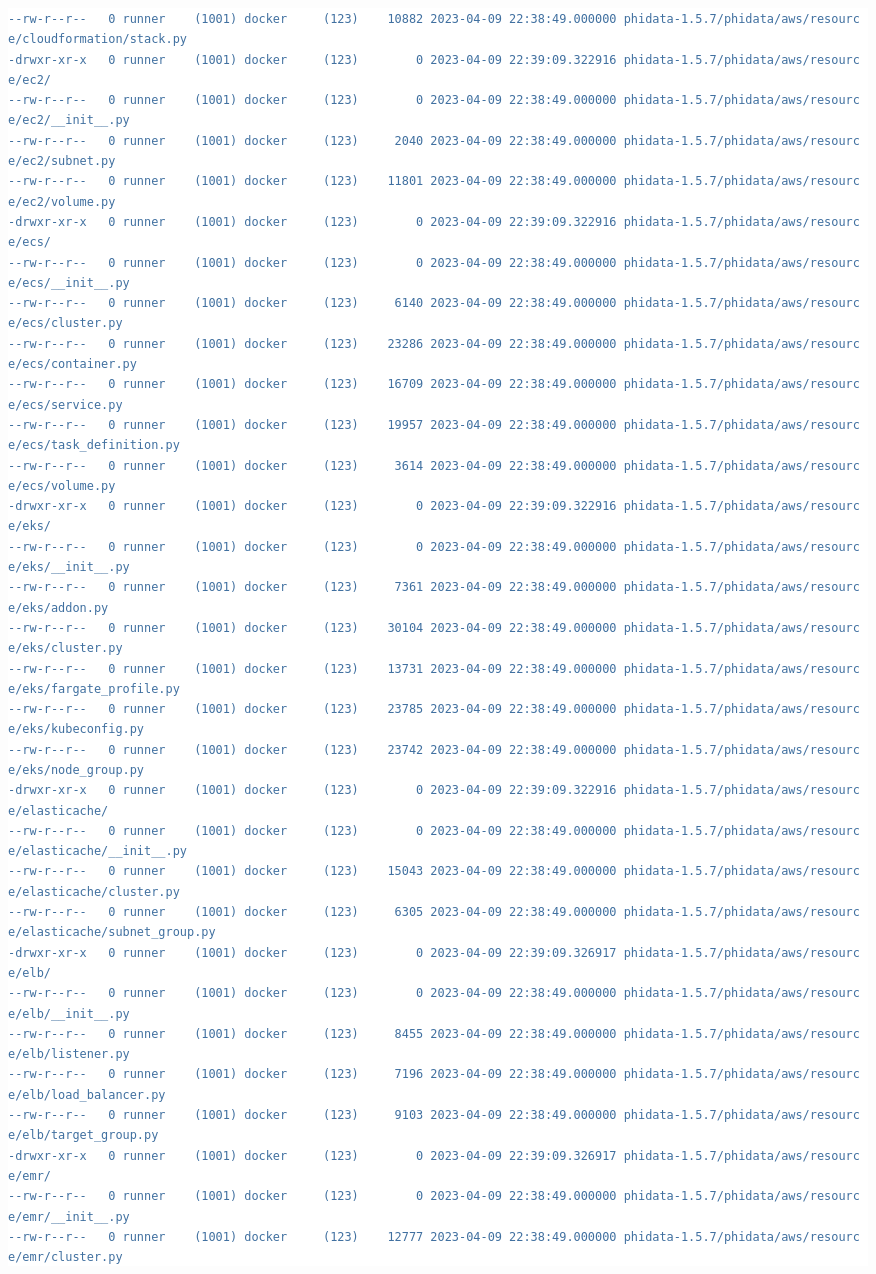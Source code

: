 ```diff
--rw-r--r--   0 runner    (1001) docker     (123)    10882 2023-04-09 22:38:49.000000 phidata-1.5.7/phidata/aws/resource/cloudformation/stack.py
-drwxr-xr-x   0 runner    (1001) docker     (123)        0 2023-04-09 22:39:09.322916 phidata-1.5.7/phidata/aws/resource/ec2/
--rw-r--r--   0 runner    (1001) docker     (123)        0 2023-04-09 22:38:49.000000 phidata-1.5.7/phidata/aws/resource/ec2/__init__.py
--rw-r--r--   0 runner    (1001) docker     (123)     2040 2023-04-09 22:38:49.000000 phidata-1.5.7/phidata/aws/resource/ec2/subnet.py
--rw-r--r--   0 runner    (1001) docker     (123)    11801 2023-04-09 22:38:49.000000 phidata-1.5.7/phidata/aws/resource/ec2/volume.py
-drwxr-xr-x   0 runner    (1001) docker     (123)        0 2023-04-09 22:39:09.322916 phidata-1.5.7/phidata/aws/resource/ecs/
--rw-r--r--   0 runner    (1001) docker     (123)        0 2023-04-09 22:38:49.000000 phidata-1.5.7/phidata/aws/resource/ecs/__init__.py
--rw-r--r--   0 runner    (1001) docker     (123)     6140 2023-04-09 22:38:49.000000 phidata-1.5.7/phidata/aws/resource/ecs/cluster.py
--rw-r--r--   0 runner    (1001) docker     (123)    23286 2023-04-09 22:38:49.000000 phidata-1.5.7/phidata/aws/resource/ecs/container.py
--rw-r--r--   0 runner    (1001) docker     (123)    16709 2023-04-09 22:38:49.000000 phidata-1.5.7/phidata/aws/resource/ecs/service.py
--rw-r--r--   0 runner    (1001) docker     (123)    19957 2023-04-09 22:38:49.000000 phidata-1.5.7/phidata/aws/resource/ecs/task_definition.py
--rw-r--r--   0 runner    (1001) docker     (123)     3614 2023-04-09 22:38:49.000000 phidata-1.5.7/phidata/aws/resource/ecs/volume.py
-drwxr-xr-x   0 runner    (1001) docker     (123)        0 2023-04-09 22:39:09.322916 phidata-1.5.7/phidata/aws/resource/eks/
--rw-r--r--   0 runner    (1001) docker     (123)        0 2023-04-09 22:38:49.000000 phidata-1.5.7/phidata/aws/resource/eks/__init__.py
--rw-r--r--   0 runner    (1001) docker     (123)     7361 2023-04-09 22:38:49.000000 phidata-1.5.7/phidata/aws/resource/eks/addon.py
--rw-r--r--   0 runner    (1001) docker     (123)    30104 2023-04-09 22:38:49.000000 phidata-1.5.7/phidata/aws/resource/eks/cluster.py
--rw-r--r--   0 runner    (1001) docker     (123)    13731 2023-04-09 22:38:49.000000 phidata-1.5.7/phidata/aws/resource/eks/fargate_profile.py
--rw-r--r--   0 runner    (1001) docker     (123)    23785 2023-04-09 22:38:49.000000 phidata-1.5.7/phidata/aws/resource/eks/kubeconfig.py
--rw-r--r--   0 runner    (1001) docker     (123)    23742 2023-04-09 22:38:49.000000 phidata-1.5.7/phidata/aws/resource/eks/node_group.py
-drwxr-xr-x   0 runner    (1001) docker     (123)        0 2023-04-09 22:39:09.322916 phidata-1.5.7/phidata/aws/resource/elasticache/
--rw-r--r--   0 runner    (1001) docker     (123)        0 2023-04-09 22:38:49.000000 phidata-1.5.7/phidata/aws/resource/elasticache/__init__.py
--rw-r--r--   0 runner    (1001) docker     (123)    15043 2023-04-09 22:38:49.000000 phidata-1.5.7/phidata/aws/resource/elasticache/cluster.py
--rw-r--r--   0 runner    (1001) docker     (123)     6305 2023-04-09 22:38:49.000000 phidata-1.5.7/phidata/aws/resource/elasticache/subnet_group.py
-drwxr-xr-x   0 runner    (1001) docker     (123)        0 2023-04-09 22:39:09.326917 phidata-1.5.7/phidata/aws/resource/elb/
--rw-r--r--   0 runner    (1001) docker     (123)        0 2023-04-09 22:38:49.000000 phidata-1.5.7/phidata/aws/resource/elb/__init__.py
--rw-r--r--   0 runner    (1001) docker     (123)     8455 2023-04-09 22:38:49.000000 phidata-1.5.7/phidata/aws/resource/elb/listener.py
--rw-r--r--   0 runner    (1001) docker     (123)     7196 2023-04-09 22:38:49.000000 phidata-1.5.7/phidata/aws/resource/elb/load_balancer.py
--rw-r--r--   0 runner    (1001) docker     (123)     9103 2023-04-09 22:38:49.000000 phidata-1.5.7/phidata/aws/resource/elb/target_group.py
-drwxr-xr-x   0 runner    (1001) docker     (123)        0 2023-04-09 22:39:09.326917 phidata-1.5.7/phidata/aws/resource/emr/
--rw-r--r--   0 runner    (1001) docker     (123)        0 2023-04-09 22:38:49.000000 phidata-1.5.7/phidata/aws/resource/emr/__init__.py
--rw-r--r--   0 runner    (1001) docker     (123)    12777 2023-04-09 22:38:49.000000 phidata-1.5.7/phidata/aws/resource/emr/cluster.py
```